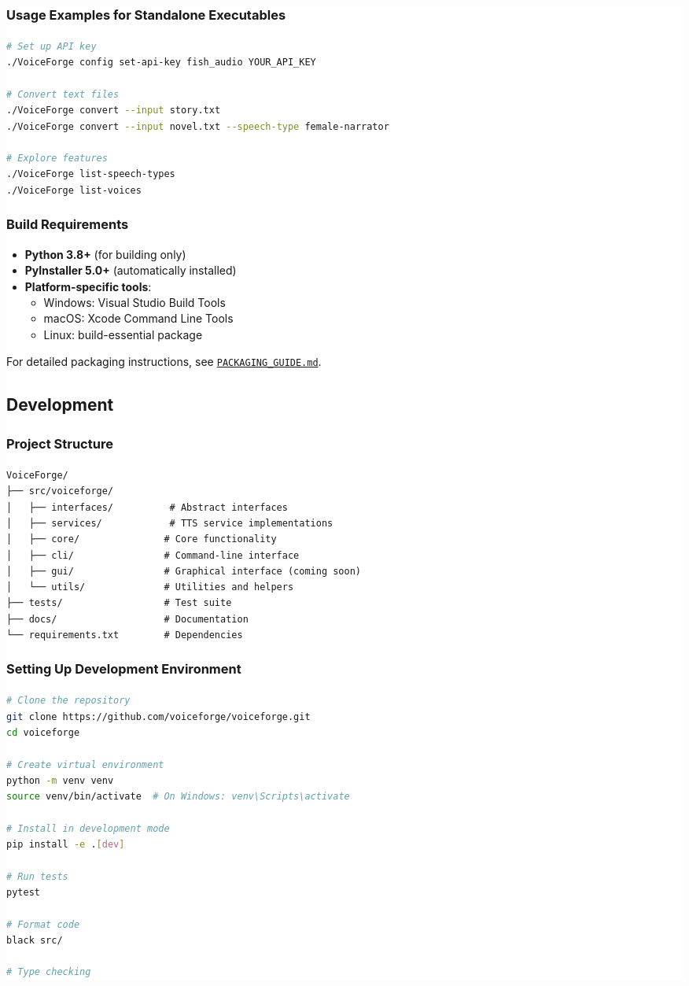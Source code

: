 ### Usage Examples for Standalone Executables

```bash
# Set up API key
./VoiceForge config set-api-key fish_audio YOUR_API_KEY

# Convert text files
./VoiceForge convert --input story.txt
./VoiceForge convert --input novel.txt --speech-type female-narrator

# Explore features
./VoiceForge list-speech-types
./VoiceForge list-voices
```

### Build Requirements

- **Python 3.8+** (for building only)
- **PyInstaller 5.0+** (automatically installed)
- **Platform-specific tools**:
  - Windows: Visual Studio Build Tools
  - macOS: Xcode Command Line Tools
  - Linux: build-essential package

For detailed packaging instructions, see [`PACKAGING_GUIDE.md`](PACKAGING_GUIDE.md).

## Development

### Project Structure
```
VoiceForge/
├── src/voiceforge/
│   ├── interfaces/          # Abstract interfaces
│   ├── services/            # TTS service implementations
│   ├── core/               # Core functionality
│   ├── cli/                # Command-line interface
│   ├── gui/                # Graphical interface (coming soon)
│   └── utils/              # Utilities and helpers
├── tests/                  # Test suite
├── docs/                   # Documentation
└── requirements.txt        # Dependencies
```

### Setting Up Development Environment

```bash
# Clone the repository
git clone https://github.com/voiceforge/voiceforge.git
cd voiceforge

# Create virtual environment
python -m venv venv
source venv/bin/activate  # On Windows: venv\Scripts\activate

# Install in development mode
pip install -e .[dev]

# Run tests
pytest

# Format code
black src/

# Type checking
```